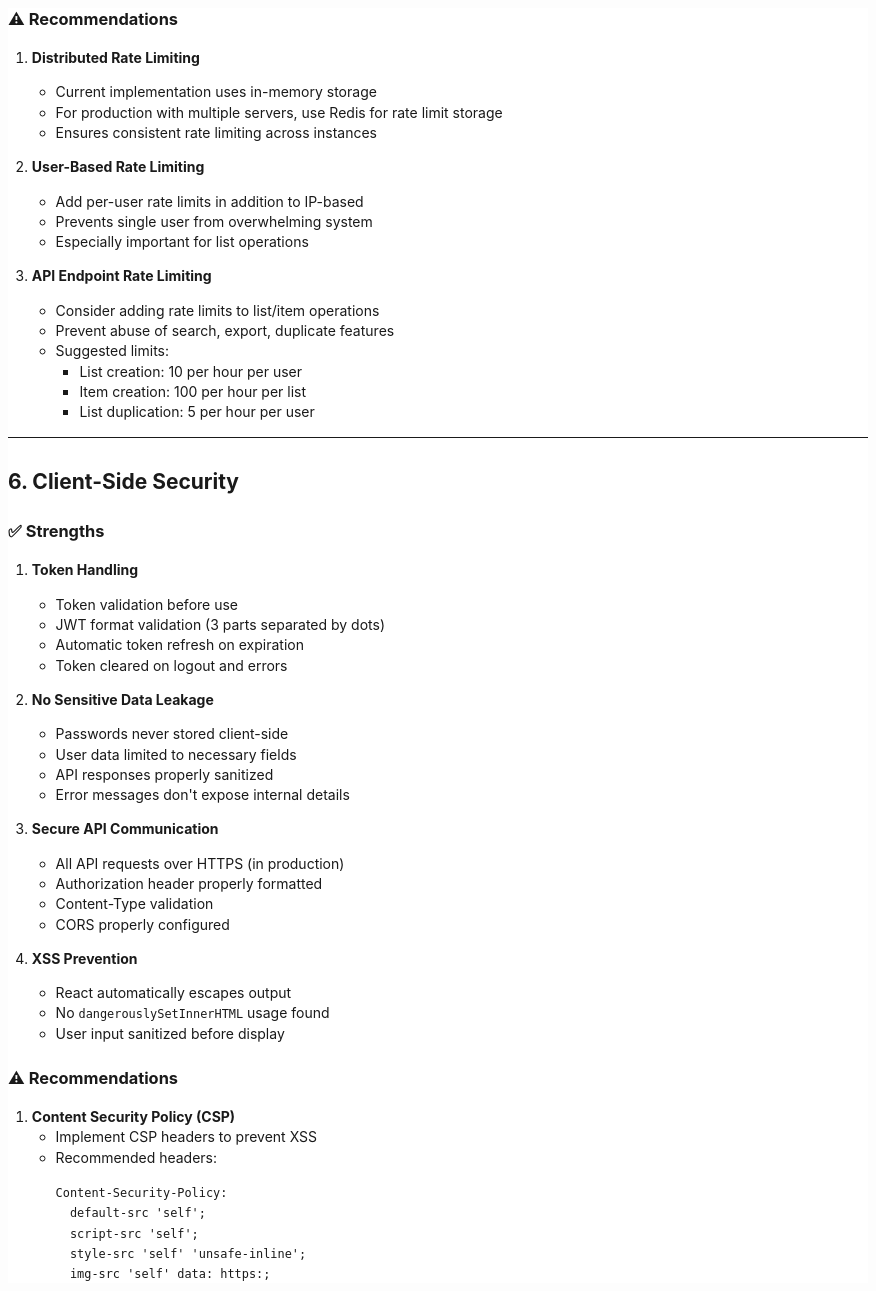 ### ⚠️ Recommendations

1. **Distributed Rate Limiting**
   - Current implementation uses in-memory storage
   - For production with multiple servers, use Redis for rate limit storage
   - Ensures consistent rate limiting across instances

2. **User-Based Rate Limiting**
   - Add per-user rate limits in addition to IP-based
   - Prevents single user from overwhelming system
   - Especially important for list operations

3. **API Endpoint Rate Limiting**
   - Consider adding rate limits to list/item operations
   - Prevent abuse of search, export, duplicate features
   - Suggested limits:
     - List creation: 10 per hour per user
     - Item creation: 100 per hour per list
     - List duplication: 5 per hour per user

---

## 6. Client-Side Security

### ✅ Strengths

1. **Token Handling**
   - Token validation before use
   - JWT format validation (3 parts separated by dots)
   - Automatic token refresh on expiration
   - Token cleared on logout and errors

2. **No Sensitive Data Leakage**
   - Passwords never stored client-side
   - User data limited to necessary fields
   - API responses properly sanitized
   - Error messages don't expose internal details

3. **Secure API Communication**
   - All API requests over HTTPS (in production)
   - Authorization header properly formatted
   - Content-Type validation
   - CORS properly configured

4. **XSS Prevention**
   - React automatically escapes output
   - No `dangerouslySetInnerHTML` usage found
   - User input sanitized before display

### ⚠️ Recommendations

1. **Content Security Policy (CSP)**
   - Implement CSP headers to prevent XSS
   - Recommended headers:
     ```
     Content-Security-Policy:
       default-src 'self';
       script-src 'self';
       style-src 'self' 'unsafe-inline';
       img-src 'self' data: https:;
     ```
